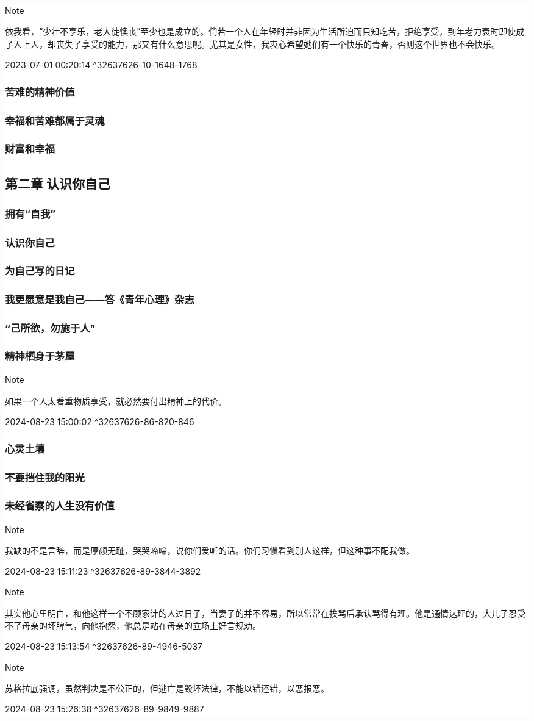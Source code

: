 > [!NOTE] 
> 依我看，“少壮不享乐，老大徒懊丧”至少也是成立的。倘若一个人在年轻时并非因为生活所迫而只知吃苦，拒绝享受，到年老力衰时即使成了人上人，却丧失了享受的能力，那又有什么意思呢。尤其是女性，我衷心希望她们有一个快乐的青春，否则这个世界也不会快乐。
> 
> 2023-07-01 00:20:14 ^32637626-10-1648-1768

### 苦难的精神价值

### 幸福和苦难都属于灵魂

### 财富和幸福

## 第二章 认识你自己

### 拥有“自我”

### 认识你自己

### 为自己写的日记

### 我更愿意是我自己——答《青年心理》杂志

### “己所欲，勿施于人”

### 精神栖身于茅屋

> [!NOTE] 
> 如果一个人太看重物质享受，就必然要付出精神上的代价。
> 
> 2024-08-23 15:00:02 ^32637626-86-820-846

### 心灵土壤

### 不要挡住我的阳光

### 未经省察的人生没有价值

> [!NOTE] 
> 我缺的不是言辞，而是厚颜无耻，哭哭啼啼，说你们爱听的话。你们习惯看到别人这样，但这种事不配我做。
> 
> 2024-08-23 15:11:23 ^32637626-89-3844-3892

> [!NOTE] 
> 其实他心里明白，和他这样一个不顾家计的人过日子，当妻子的并不容易，所以常常在挨骂后承认骂得有理。他是通情达理的，大儿子忍受不了母亲的坏脾气，向他抱怨，他总是站在母亲的立场上好言规劝。
> 
> 2024-08-23 15:13:54 ^32637626-89-4946-5037

> [!NOTE] 
> 苏格拉底强调，虽然判决是不公正的，但逃亡是毁坏法律，不能以错还错，以恶报恶。
> 
> 2024-08-23 15:26:38 ^32637626-89-9849-9887
